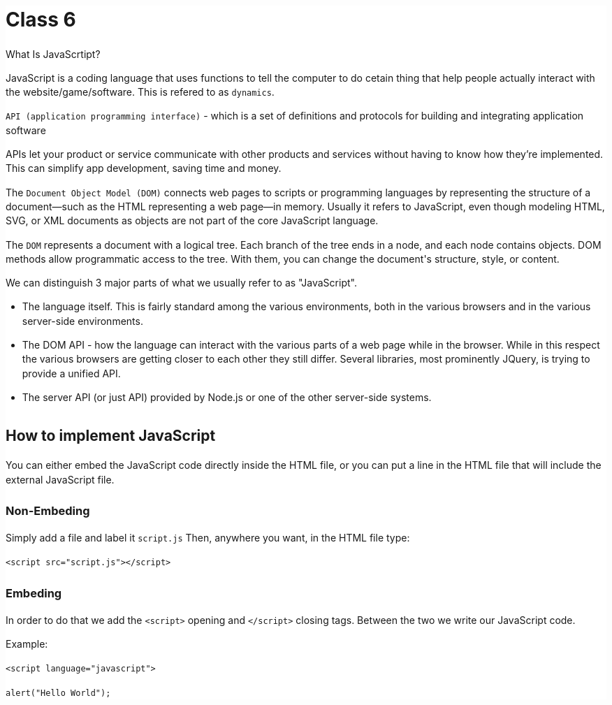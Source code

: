 # Class 6

What Is JavaScrtipt?

JavaScript is a coding language that uses functions to tell the computer to do cetain thing that help people actually interact with the website/game/software. This is refered to as `dynamics`.

`API (application programming interface)` - which is a set of definitions and protocols for building and integrating application software

APIs let your product or service communicate with other products and services without having to know how they’re implemented. This can simplify app development, saving time and money.

The `Document Object Model (DOM)` connects web pages to scripts or programming languages by representing the structure of a document—such as the HTML representing a web page—in memory. Usually it refers to JavaScript, even though modeling HTML, SVG, or XML documents as objects are not part of the core JavaScript language.

The `DOM` represents a document with a logical tree. Each branch of the tree ends in a node, and each node contains objects. DOM methods allow programmatic access to the tree. With them, you can change the document's structure, style, or content.

We can distinguish 3 major parts of what we usually refer to as "JavaScript".

- The language itself. This is fairly standard among the various environments, both in the various browsers and in the various server-side environments.

- The DOM API - how the language can interact with the various parts of a web page while in the browser. While in this respect the various browsers are getting closer to each other they still differ. Several libraries, most prominently JQuery, is trying to provide a unified API.

- The server API (or just API) provided by Node.js or one of the other server-side systems.

## How to implement JavaScript

You can either embed the JavaScript code directly inside the HTML file, or you can put a line in the HTML file that will include the external JavaScript file.

### Non-Embeding

Simply add a file and label it `script.js`
Then, anywhere you want, in the HTML file type:

`<script src="script.js"></script>`

### Embeding

In order to do that we add the `<script>` opening and `</script>` closing tags. Between the two we write our JavaScript code.

Example:

`<script language="javascript">`

`alert("Hello World");`
